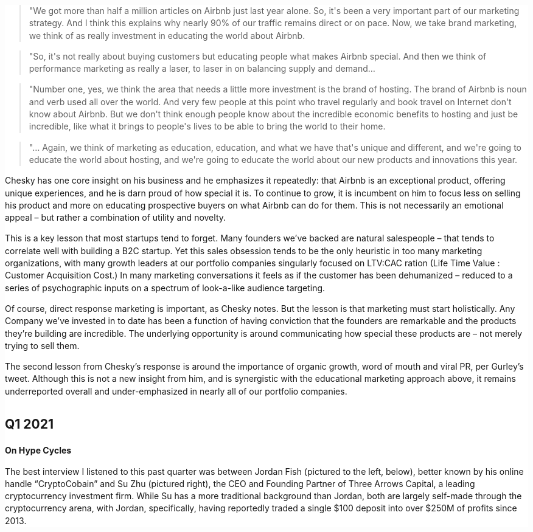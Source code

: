 >"We got more than half a million articles on Airbnb just last year alone. So, it's been a very important part of our marketing strategy. And I think this explains why nearly 90% of our traffic remains direct or on pace. Now, we take brand marketing, we think of as really investment in educating the world about Airbnb.

>"So, it's not really about buying customers but educating people what makes Airbnb special. And then we think of performance marketing as really a laser, to laser in on balancing supply and demand…

>"Number one, yes, we think the area that needs a little more investment is the brand of hosting. The brand of Airbnb is noun and verb used all over the world. And very few people at this point who travel regularly and book travel on Internet don't know about Airbnb. But we don't think enough people know about the incredible economic benefits to hosting and just be incredible, like what it brings to people's lives to be able to bring the world to their home.

>"… Again, we think of marketing as education, education, and what we have that's unique and different, and we're going to educate the world about hosting, and we're going to educate the world about our new products and innovations this year.

 

Chesky has one core insight on his business and he emphasizes it repeatedly: that Airbnb is an exceptional product, offering unique experiences, and he is darn proud of how special it is. To continue to grow, it is incumbent on him to focus less on selling his product and more on educating prospective buyers on what Airbnb can do for them. This is not necessarily an emotional appeal – but rather a combination of utility and novelty. 

This is a key lesson that most startups tend to forget. Many founders we’ve backed are natural salespeople – that tends to correlate well with building a B2C startup. Yet this sales obsession tends to be the only heuristic in too many marketing organizations, with many growth leaders at our portfolio companies singularly focused on LTV:CAC ration (Life Time Value : Customer Acquisition Cost.) In many marketing conversations it feels as if the customer has been dehumanized – reduced to a series of psychographic inputs on a spectrum of look-a-like audience targeting. 

Of course, direct response marketing is important, as Chesky notes. But the lesson is that marketing must start holistically. Any Company we’ve invested in to date has been a function of having conviction that the founders are remarkable and the products they’re building are incredible. The underlying opportunity is around communicating how special these products are – not merely trying to sell them.

The second lesson from Chesky’s response is around the importance of organic growth, word of mouth and viral PR, per Gurley’s tweet. Although this is not a new insight from him, and is synergistic with the educational marketing approach above, it remains underreported overall and under-emphasized in nearly all of our portfolio companies. 




## Q1 2021

**On Hype Cycles**

The best interview I listened to this past quarter was between Jordan Fish (pictured to the left, below), better known by his online handle “CryptoCobain” and Su Zhu  (pictured right), the CEO and Founding Partner of Three Arrows Capital, a leading cryptocurrency investment firm. While Su has a more traditional background than Jordan, both are largely self-made through the cryptocurrency arena, with Jordan, specifically, having reportedly traded a single $100 deposit into over $250M of profits since 2013.
